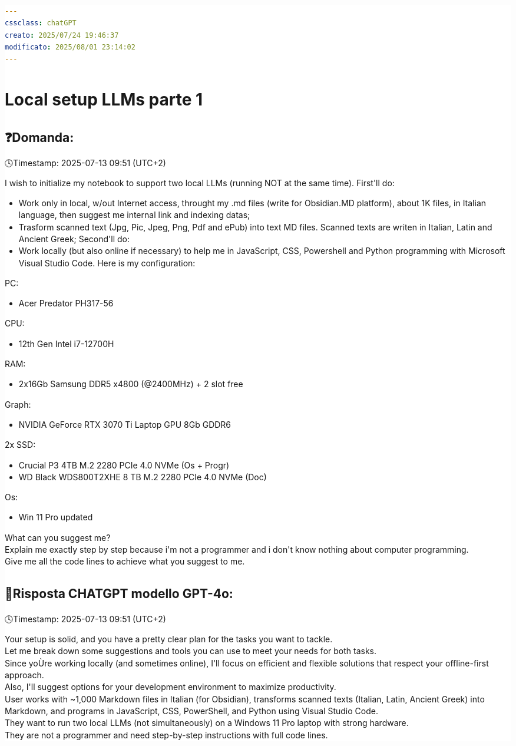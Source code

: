 ```yaml
---
cssclass: chatGPT
creato: 2025/07/24 19:46:37
modificato: 2025/08/01 23:14:02
---
```


# Local setup LLMs parte 1

## ❓Domanda:
🕓Timestamp: 2025-07-13 09:51 (UTC+2)

I wish to initialize my notebook to support two local LLMs (running NOT at the same time).
First'll do:
  - Work only in local, w/out Internet access, throught my .md files (write for Obsidian.MD platform), about 1K files, in Italian language, then suggest me internal link and indexing datas;
  - Trasform scanned text (Jpg, Pic, Jpeg, Png, Pdf and ePub) into text MD files. Scanned texts are writen in Italian, Latin and Ancient Greek;
Second'll do:
  - Work locally (but also online if necessary) to help me in JavaScript, CSS, Powershell and Python programming with Microsoft Visual Studio Code.
Here is my configuration:

PC:
- Acer Predator PH317-56

CPU:
- 12th Gen Intel i7-12700H

RAM:
- 2x16Gb Samsung DDR5 x4800 (@2400MHz) + 2 slot free

Graph:
- NVIDIA GeForce RTX 3070 Ti Laptop GPU 8Gb GDDR6

2x SSD:
- Crucial P3 4TB M.2 2280 PCIe 4.0 NVMe (Os + Progr)
- WD Black WDS800T2XHE 8 TB M.2 2280 PCIe 4.0 NVMe (Doc)

Os:
- Win 11 Pro updated

What can you suggest me?<br> Explain me exactly step by step because i'm not a programmer and i don't know nothing about computer programming.<br>Give me all the code lines to achieve what you suggest to me.

## 💬Risposta CHATGPT modello GPT-4o:
🕓Timestamp: 2025-07-13 09:51 (UTC+2)

Your setup is solid, and you have a pretty clear plan for the tasks you want to tackle.<br>Let me break down some suggestions and tools you can use to meet your needs for both tasks.<br>Since yoÙre working locally (and sometimes online), I'll focus on efficient and flexible solutions that respect your offline-first approach.<br>Also, I'll suggest options for your development environment to maximize productivity.<br>User works with ~1,000 Markdown files in Italian (for Obsidian), transforms scanned texts (Italian, Latin, Ancient Greek) into Markdown, and programs in JavaScript, CSS, PowerShell, and Python using Visual Studio Code.<br>They want to run two local LLMs (not simultaneously) on a Windows 11 Pro laptop with strong hardware.<br>They are not a programmer and need step-by-step instructions with full code lines.
